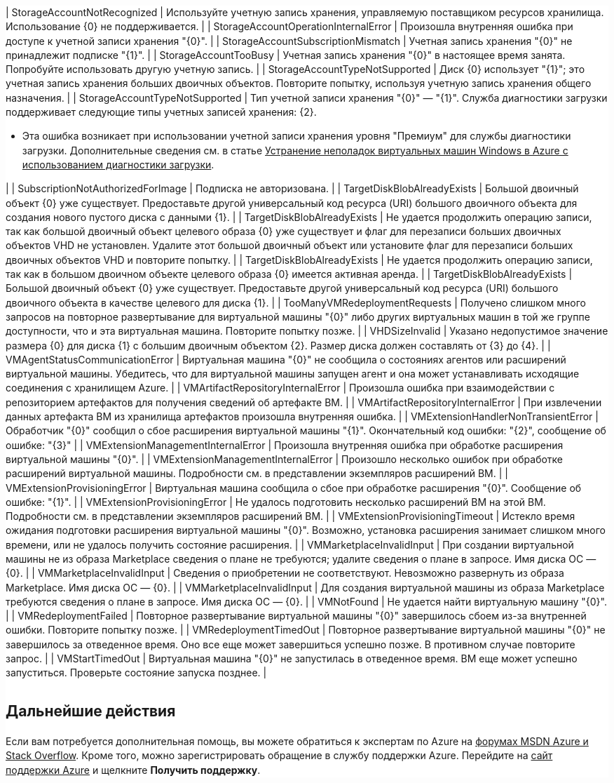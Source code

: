 |  StorageAccountNotRecognized  |  Используйте учетную запись хранения, управляемую поставщиком ресурсов хранилища. Использование {0} не поддерживается.  |
|  StorageAccountOperationInternalError  |  Произошла внутренняя ошибка при доступе к учетной записи хранения "{0}".  |
|  StorageAccountSubscriptionMismatch  |  Учетная запись хранения "{0}" не принадлежит подписке "{1}".  |
|  StorageAccountTooBusy  |  Учетная запись хранения "{0}" в настоящее время занята. Попробуйте использовать другую учетную запись.  |
|  StorageAccountTypeNotSupported  |  Диск {0} использует "{1}"; это учетная запись хранения больших двоичных объектов. Повторите попытку, используя учетную запись хранения общего назначения.  |
|  StorageAccountTypeNotSupported  |  Тип учетной записи хранения "{0}" — "{1}". Служба диагностики загрузки поддерживает следующие типы учетных записей хранения: {2}.  <ul><li>Эта ошибка возникает при использовании учетной записи хранения уровня "Премиум" для службы диагностики загрузки. Дополнительные сведения см. в статье [Устранение неполадок виртуальных машин Windows в Azure с использованием диагностики загрузки](boot-diagnostics.md). </li></ul> |
|  SubscriptionNotAuthorizedForImage  |  Подписка не авторизована.  |
|  TargetDiskBlobAlreadyExists  |  Большой двоичный объект {0} уже существует. Предоставьте другой универсальный код ресурса (URI) большого двоичного объекта для создания нового пустого диска с данными {1}.  |
|  TargetDiskBlobAlreadyExists  |  Не удается продолжить операцию записи, так как большой двоичный объект целевого образа {0} уже существует и флаг для перезаписи больших двоичных объектов VHD не установлен. Удалите этот большой двоичный объект или установите флаг для перезаписи больших двоичных объектов VHD и повторите попытку.  |
|  TargetDiskBlobAlreadyExists  |  Не удается продолжить операцию записи, так как в большом двоичном объекте целевого образа {0} имеется активная аренда.   |
|  TargetDiskBlobAlreadyExists  |  Большой двоичный объект {0} уже существует. Предоставьте другой универсальный код ресурса (URI) большого двоичного объекта в качестве целевого для диска {1}.  |
|  TooManyVMRedeploymentRequests  |  Получено слишком много запросов на повторное развертывание для виртуальной машины "{0}" либо других виртуальных машин в той же группе доступности, что и эта виртуальная машина. Повторите попытку позже.  |
|  VHDSizeInvalid  |  Указано недопустимое значение размера {0} для диска {1} с большим двоичным объектом {2}. Размер диска должен составлять от {3} до {4}.  |
|  VMAgentStatusCommunicationError  |  Виртуальная машина "{0}" не сообщила о состояниях агентов или расширений виртуальной машины. Убедитесь, что для виртуальной машины запущен агент и она может устанавливать исходящие соединения с хранилищем Azure.  |
|  VMArtifactRepositoryInternalError  |  Произошла ошибка при взаимодействии с репозиторием артефактов для получения сведений об артефакте ВМ.  |
|  VMArtifactRepositoryInternalError  |  При извлечении данных артефакта ВМ из хранилища артефактов произошла внутренняя ошибка.  |
|  VMExtensionHandlerNonTransientError  |  Обработчик "{0}" сообщил о сбое расширения виртуальной машины "{1}". Окончательный код ошибки: "{2}", сообщение об ошибке: "{3}"  |
|  VMExtensionManagementInternalError  |  Произошла внутренняя ошибка при обработке расширения виртуальной машины "{0}".  |
|  VMExtensionManagementInternalError  |  Произошло несколько ошибок при обработке расширений виртуальной машины. Подробности см. в представлении экземпляров расширений ВМ.  |
|  VMExtensionProvisioningError  |  Виртуальная машина сообщила о сбое при обработке расширения "{0}". Сообщение об ошибке: "{1}".  |
|  VMExtensionProvisioningError  |  Не удалось подготовить несколько расширений ВМ на этой ВМ. Подробности см. в представлении экземпляров расширений ВМ.  |
|  VMExtensionProvisioningTimeout  |  Истекло время ожидания подготовки расширения виртуальной машины "{0}". Возможно, установка расширения занимает слишком много времени, или не удалось получить состояние расширения.  |
|  VMMarketplaceInvalidInput  |  При создании виртуальной машины не из образа Marketplace сведения о плане не требуются; удалите сведения о плане в запросе. Имя диска ОС — {0}.  |
|  VMMarketplaceInvalidInput  |  Сведения о приобретении не соответствуют. Невозможно развернуть из образа Marketplace. Имя диска ОС — {0}.  |
|  VMMarketplaceInvalidInput  |  Для создания виртуальной машины из образа Marketplace требуются сведения о плане в запросе. Имя диска ОС — {0}.  |
|  VMNotFound  |  Не удается найти виртуальную машину "{0}".  |
|  VMRedeploymentFailed  |  Повторное развертывание виртуальной машины "{0}" завершилось сбоем из-за внутренней ошибки. Повторите попытку позже.  |
|  VMRedeploymentTimedOut  |  Повторное развертывание виртуальной машины "{0}" не завершилось за отведенное время. Оно все еще может завершиться успешно позже. В противном случае повторите запрос.  |
|  VMStartTimedOut  |  Виртуальная машина "{0}" не запустилась в отведенное время. ВМ еще может успешно запуститься. Проверьте состояние запуска позднее.  |


## <a name="next-steps"></a>Дальнейшие действия
Если вам потребуется дополнительная помощь, вы можете обратиться к экспертам по Azure на [форумах MSDN Azure и Stack Overflow](https://azure.microsoft.com/support/forums/). Кроме того, можно зарегистрировать обращение в службу поддержки Azure. Перейдите на [сайт поддержки Azure](https://azure.microsoft.com/support/options/) и щелкните **Получить поддержку**.
